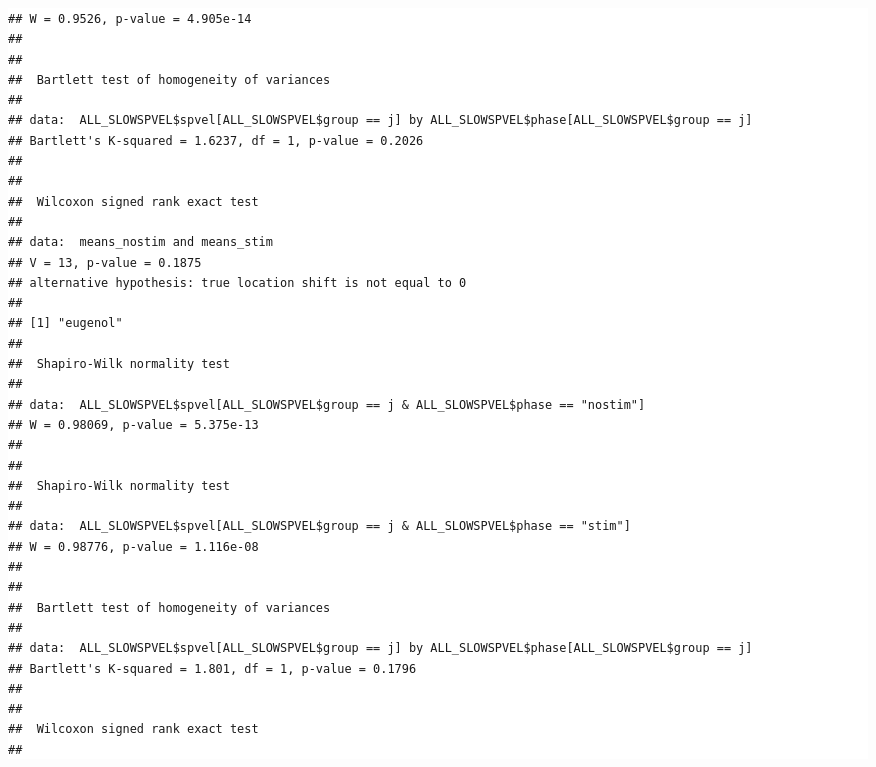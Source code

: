     ## W = 0.9526, p-value = 4.905e-14
    ## 
    ## 
    ##  Bartlett test of homogeneity of variances
    ## 
    ## data:  ALL_SLOWSPVEL$spvel[ALL_SLOWSPVEL$group == j] by ALL_SLOWSPVEL$phase[ALL_SLOWSPVEL$group == j]
    ## Bartlett's K-squared = 1.6237, df = 1, p-value = 0.2026
    ## 
    ## 
    ##  Wilcoxon signed rank exact test
    ## 
    ## data:  means_nostim and means_stim
    ## V = 13, p-value = 0.1875
    ## alternative hypothesis: true location shift is not equal to 0
    ## 
    ## [1] "eugenol"
    ## 
    ##  Shapiro-Wilk normality test
    ## 
    ## data:  ALL_SLOWSPVEL$spvel[ALL_SLOWSPVEL$group == j & ALL_SLOWSPVEL$phase == "nostim"]
    ## W = 0.98069, p-value = 5.375e-13
    ## 
    ## 
    ##  Shapiro-Wilk normality test
    ## 
    ## data:  ALL_SLOWSPVEL$spvel[ALL_SLOWSPVEL$group == j & ALL_SLOWSPVEL$phase == "stim"]
    ## W = 0.98776, p-value = 1.116e-08
    ## 
    ## 
    ##  Bartlett test of homogeneity of variances
    ## 
    ## data:  ALL_SLOWSPVEL$spvel[ALL_SLOWSPVEL$group == j] by ALL_SLOWSPVEL$phase[ALL_SLOWSPVEL$group == j]
    ## Bartlett's K-squared = 1.801, df = 1, p-value = 0.1796
    ## 
    ## 
    ##  Wilcoxon signed rank exact test
    ## 